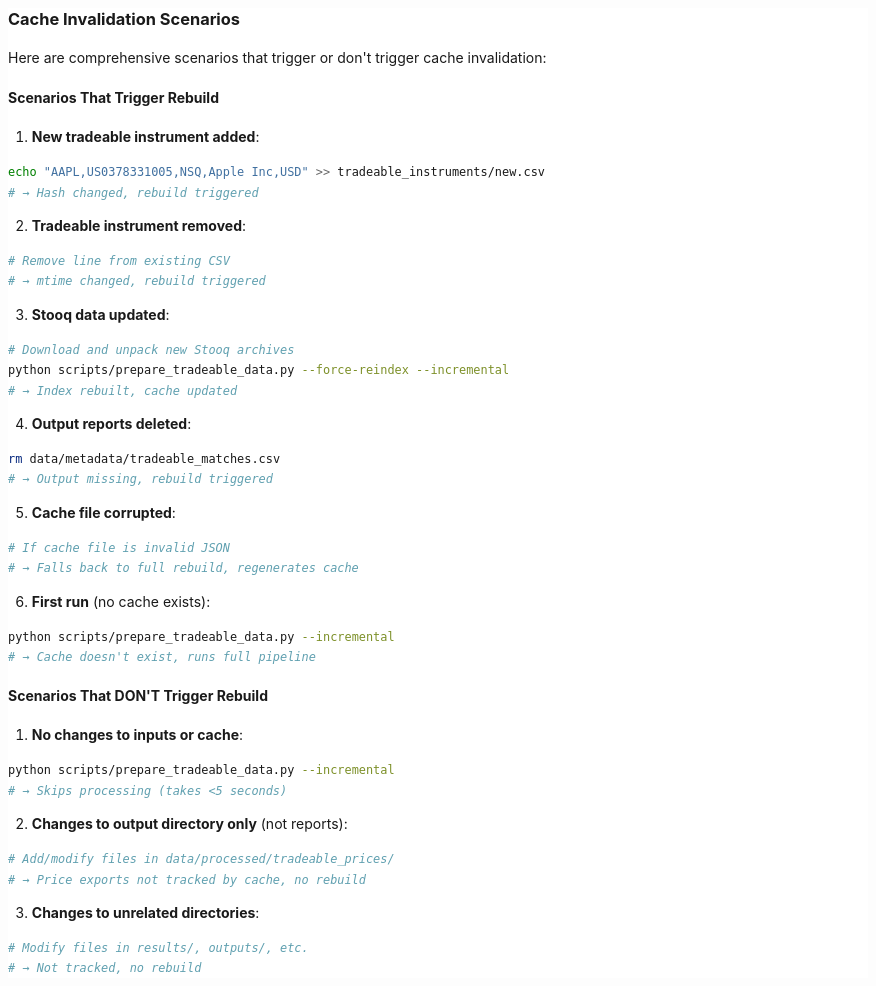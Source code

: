 ### Cache Invalidation Scenarios

Here are comprehensive scenarios that trigger or don't trigger cache invalidation:

#### Scenarios That Trigger Rebuild

1. **New tradeable instrument added**:
```bash
echo "AAPL,US0378331005,NSQ,Apple Inc,USD" >> tradeable_instruments/new.csv
# → Hash changed, rebuild triggered
```

2. **Tradeable instrument removed**:
```bash
# Remove line from existing CSV
# → mtime changed, rebuild triggered
```

3. **Stooq data updated**:
```bash
# Download and unpack new Stooq archives
python scripts/prepare_tradeable_data.py --force-reindex --incremental
# → Index rebuilt, cache updated
```

4. **Output reports deleted**:
```bash
rm data/metadata/tradeable_matches.csv
# → Output missing, rebuild triggered
```

5. **Cache file corrupted**:
```bash
# If cache file is invalid JSON
# → Falls back to full rebuild, regenerates cache
```

6. **First run** (no cache exists):
```bash
python scripts/prepare_tradeable_data.py --incremental
# → Cache doesn't exist, runs full pipeline
```

#### Scenarios That DON'T Trigger Rebuild

1. **No changes to inputs or cache**:
```bash
python scripts/prepare_tradeable_data.py --incremental
# → Skips processing (takes <5 seconds)
```

2. **Changes to output directory only** (not reports):
```bash
# Add/modify files in data/processed/tradeable_prices/
# → Price exports not tracked by cache, no rebuild
```

3. **Changes to unrelated directories**:
```bash
# Modify files in results/, outputs/, etc.
# → Not tracked, no rebuild
```

